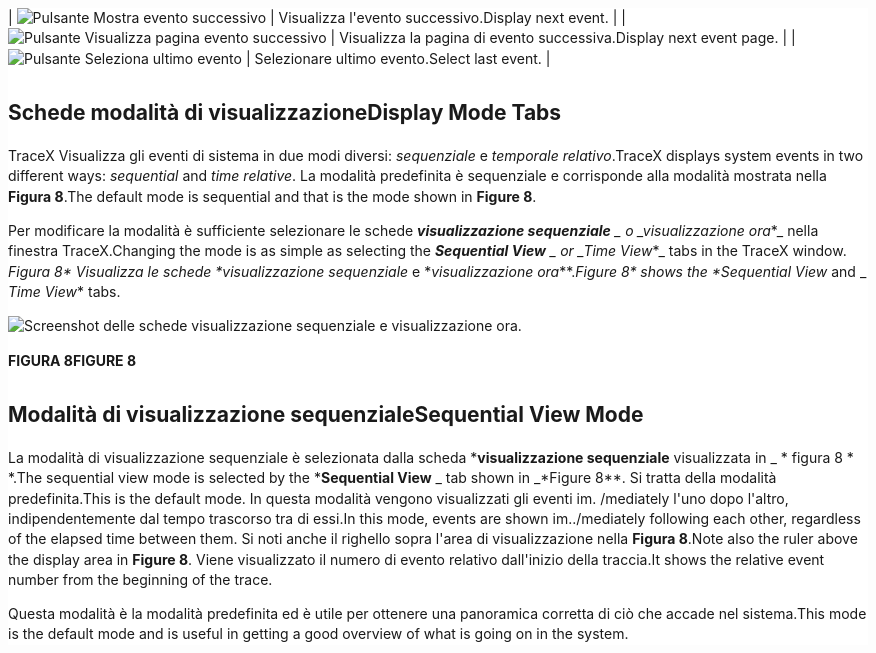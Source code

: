 | ![Pulsante Mostra evento successivo](./media/user-guide/screen_shot_27.png)      | <span data-ttu-id="a2e4a-163">Visualizza l'evento successivo.</span><span class="sxs-lookup"><span data-stu-id="a2e4a-163">Display next event.</span></span> |
| ![Pulsante Visualizza pagina evento successivo](./media/user-guide/screen_shot_28.png)      | <span data-ttu-id="a2e4a-165">Visualizza la pagina di evento successiva.</span><span class="sxs-lookup"><span data-stu-id="a2e4a-165">Display next event page.</span></span> |
| ![Pulsante Seleziona ultimo evento](./media/user-guide/screen_shot_29.png)      | <span data-ttu-id="a2e4a-167">Selezionare ultimo evento.</span><span class="sxs-lookup"><span data-stu-id="a2e4a-167">Select last event.</span></span> |

## <a name="display-mode-tabs"></a><span data-ttu-id="a2e4a-168">Schede modalità di visualizzazione</span><span class="sxs-lookup"><span data-stu-id="a2e4a-168">Display Mode Tabs</span></span>

<span data-ttu-id="a2e4a-169">TraceX Visualizza gli eventi di sistema in due modi diversi: *sequenziale* e *temporale relativo*.</span><span class="sxs-lookup"><span data-stu-id="a2e4a-169">TraceX displays system events in two different ways: *sequential* and *time relative*.</span></span> <span data-ttu-id="a2e4a-170">La modalità predefinita è sequenziale e corrisponde alla modalità mostrata nella **Figura 8**.</span><span class="sxs-lookup"><span data-stu-id="a2e4a-170">The default mode is sequential and that is the mode shown in **Figure 8**.</span></span>

<span data-ttu-id="a2e4a-171">Per modificare la modalità è sufficiente selezionare le schede ***visualizzazione sequenziale** _ o _*_visualizzazione ora_\*_ nella finestra TraceX.</span><span class="sxs-lookup"><span data-stu-id="a2e4a-171">Changing the mode is as simple as selecting the ***Sequential View** _ or _*_Time View_\*_ tabs in the TraceX window.</span></span> <span data-ttu-id="a2e4a-172">_*Figura 8*\* Visualizza le schede \**_visualizzazione sequenziale_*_ e \*_visualizzazione ora_\*\*.</span><span class="sxs-lookup"><span data-stu-id="a2e4a-172">_*Figure 8*\* shows the \**_Sequential View_*_ and _ *_Time View_*\* tabs.</span></span>

![Screenshot delle schede visualizzazione sequenziale e visualizzazione ora.](./media/user-guide/screen_shot_30.png)

<span data-ttu-id="a2e4a-174">**FIGURA 8**</span><span class="sxs-lookup"><span data-stu-id="a2e4a-174">**FIGURE 8**</span></span>

## <a name="sequential-view-mode"></a><span data-ttu-id="a2e4a-175">Modalità di visualizzazione sequenziale</span><span class="sxs-lookup"><span data-stu-id="a2e4a-175">Sequential View Mode</span></span>

<span data-ttu-id="a2e4a-176">La modalità di visualizzazione sequenziale è selezionata dalla scheda \***visualizzazione sequenziale** visualizzata in _ \* figura 8 \* \*.</span><span class="sxs-lookup"><span data-stu-id="a2e4a-176">The sequential view mode is selected by the ***Sequential View** _ tab shown in _*Figure 8\*\*.</span></span> <span data-ttu-id="a2e4a-177">Si tratta della modalità predefinita.</span><span class="sxs-lookup"><span data-stu-id="a2e4a-177">This is the default mode.</span></span> <span data-ttu-id="a2e4a-178">In questa modalità vengono visualizzati gli eventi im. /mediately l'uno dopo l'altro, indipendentemente dal tempo trascorso tra di essi.</span><span class="sxs-lookup"><span data-stu-id="a2e4a-178">In this mode, events are shown im../mediately following each other, regardless of the elapsed time between them.</span></span> <span data-ttu-id="a2e4a-179">Si noti anche il righello sopra l'area di visualizzazione nella **Figura 8**.</span><span class="sxs-lookup"><span data-stu-id="a2e4a-179">Note also the ruler above the display area in **Figure 8**.</span></span> <span data-ttu-id="a2e4a-180">Viene visualizzato il numero di evento relativo dall'inizio della traccia.</span><span class="sxs-lookup"><span data-stu-id="a2e4a-180">It shows the relative event number from the beginning of the trace.</span></span>

<span data-ttu-id="a2e4a-181">Questa modalità è la modalità predefinita ed è utile per ottenere una panoramica corretta di ciò che accade nel sistema.</span><span class="sxs-lookup"><span data-stu-id="a2e4a-181">This mode is the default mode and is useful in getting a good overview of what is going on in the system.</span></span>
